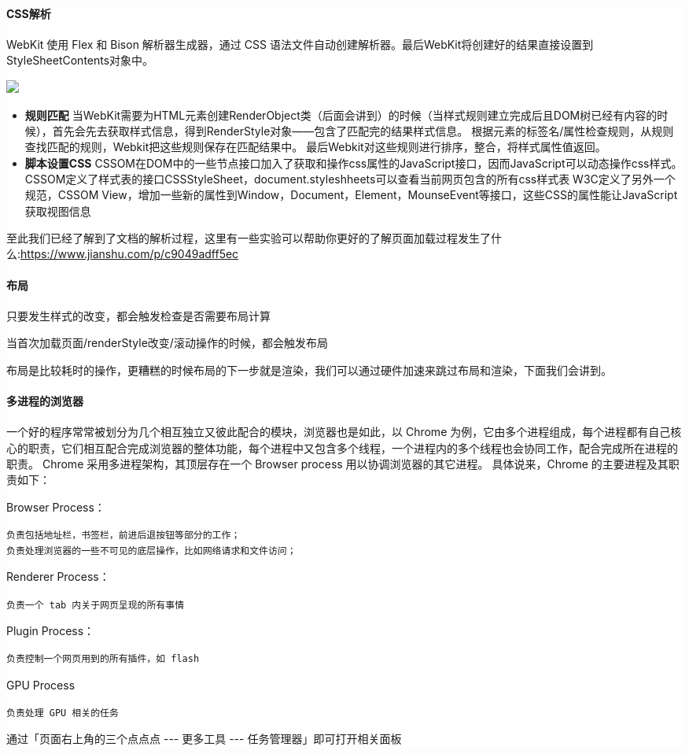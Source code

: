 #### CSS解析

WebKit 使用 Flex 和 Bison 解析器生成器，通过 CSS 语法文件自动创建解析器。最后WebKit将创建好的结果直接设置到StyleSheetContents对象中。

![](https://s3.ax1x.com/2020/12/26/rhIF56.png)

- **规则匹配**
  当WebKit需要为HTML元素创建RenderObject类（后面会讲到）的时候（当样式规则建立完成后且DOM树已经有内容的时候），首先会先去获取样式信息，得到RenderStyle对象——包含了匹配完的结果样式信息。
  根据元素的标签名/属性检查规则，从规则查找匹配的规则，Webkit把这些规则保存在匹配结果中。
  最后Webkit对这些规则进行排序，整合，将样式属性值返回。
- **脚本设置CSS**
  CSSOM在DOM中的一些节点接口加入了获取和操作css属性的JavaScript接口，因而JavaScript可以动态操作css样式。
  CSSOM定义了样式表的接口CSSStyleSheet，document.styleshheets可以查看当前网页包含的所有css样式表
  W3C定义了另外一个规范，CSSOM View，增加一些新的属性到Window，Document，Element，MounseEvent等接口，这些CSS的属性能让JavaScript获取视图信息

至此我们已经了解到了文档的解析过程，这里有一些实验可以帮助你更好的了解页面加载过程发生了什么:<https://www.jianshu.com/p/c9049adff5ec>

#### 布局

只要发生样式的改变，都会触发检查是否需要布局计算

当首次加载页面/renderStyle改变/滚动操作的时候，都会触发布局

布局是比较耗时的操作，更糟糕的时候布局的下一步就是渲染，我们可以通过硬件加速来跳过布局和渲染，下面我们会讲到。

#### 多进程的浏览器

一个好的程序常常被划分为几个相互独立又彼此配合的模块，浏览器也是如此，以 Chrome 为例，它由多个进程组成，每个进程都有自己核心的职责，它们相互配合完成浏览器的整体功能，每个进程中又包含多个线程，一个进程内的多个线程也会协同工作，配合完成所在进程的职责。
Chrome 采用多进程架构，其顶层存在一个 Browser process 用以协调浏览器的其它进程。
具体说来，Chrome 的主要进程及其职责如下：

Browser Process：

```
负责包括地址栏，书签栏，前进后退按钮等部分的工作；
负责处理浏览器的一些不可见的底层操作，比如网络请求和文件访问；
```

Renderer Process：

```
负责一个 tab 内关于网页呈现的所有事情
```

Plugin Process：

```
负责控制一个网页用到的所有插件，如 flash
```

GPU Process

```
负责处理 GPU 相关的任务
```

通过「页面右上角的三个点点点 --- 更多工具 --- 任务管理器」即可打开相关面板
